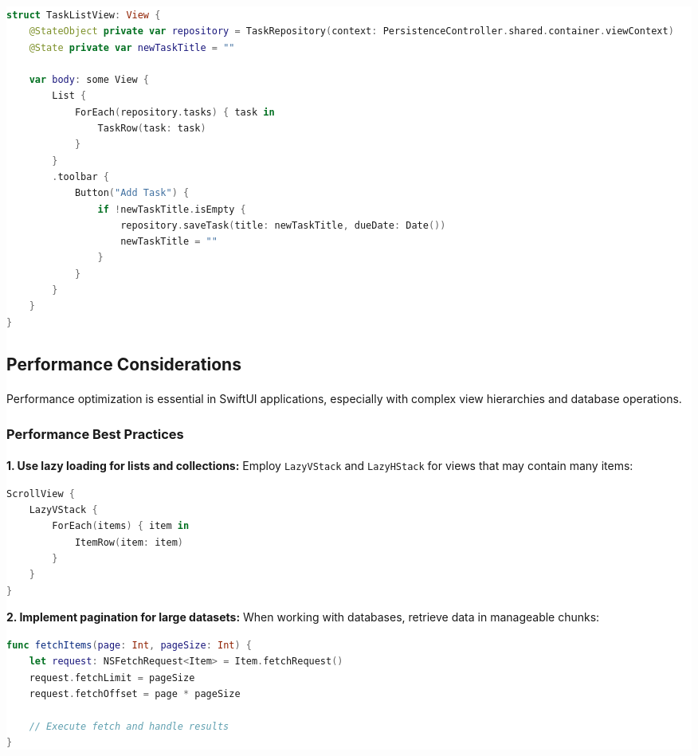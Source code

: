 ```swift
struct TaskListView: View {
    @StateObject private var repository = TaskRepository(context: PersistenceController.shared.container.viewContext)
    @State private var newTaskTitle = ""
    
    var body: some View {
        List {
            ForEach(repository.tasks) { task in
                TaskRow(task: task)
            }
        }
        .toolbar {
            Button("Add Task") {
                if !newTaskTitle.isEmpty {
                    repository.saveTask(title: newTaskTitle, dueDate: Date())
                    newTaskTitle = ""
                }
            }
        }
    }
}
```

## Performance Considerations

Performance optimization is essential in SwiftUI applications, especially with complex view hierarchies and database operations.

### Performance Best Practices

**1. Use lazy loading for lists and collections:**
Employ `LazyVStack` and `LazyHStack` for views that may contain many items:

```swift
ScrollView {
    LazyVStack {
        ForEach(items) { item in
            ItemRow(item: item)
        }
    }
}
```

**2. Implement pagination for large datasets:**
When working with databases, retrieve data in manageable chunks:

```swift
func fetchItems(page: Int, pageSize: Int) {
    let request: NSFetchRequest<Item> = Item.fetchRequest()
    request.fetchLimit = pageSize
    request.fetchOffset = page * pageSize
    
    // Execute fetch and handle results
}
```
